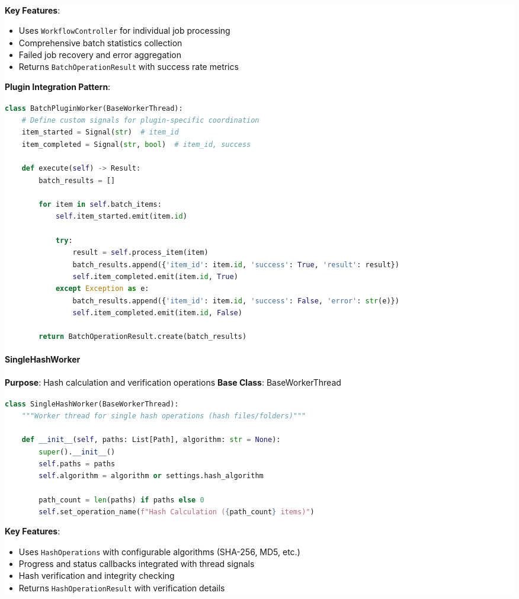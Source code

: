 **Key Features**:
- Uses `WorkflowController` for individual job processing
- Comprehensive batch statistics collection
- Failed job recovery and error aggregation
- Returns `BatchOperationResult` with success rate metrics

**Plugin Integration Pattern**:
```python
class BatchPluginWorker(BaseWorkerThread):
    # Define custom signals for plugin-specific coordination
    item_started = Signal(str)  # item_id
    item_completed = Signal(str, bool)  # item_id, success
    
    def execute(self) -> Result:
        batch_results = []
        
        for item in self.batch_items:
            self.item_started.emit(item.id)
            
            try:
                result = self.process_item(item)
                batch_results.append({'item_id': item.id, 'success': True, 'result': result})
                self.item_completed.emit(item.id, True)
            except Exception as e:
                batch_results.append({'item_id': item.id, 'success': False, 'error': str(e)})
                self.item_completed.emit(item.id, False)
        
        return BatchOperationResult.create(batch_results)
```

#### SingleHashWorker

**Purpose**: Hash calculation and verification operations
**Base Class**: BaseWorkerThread

```python
class SingleHashWorker(BaseWorkerThread):
    """Worker thread for single hash operations (hash files/folders)"""
    
    def __init__(self, paths: List[Path], algorithm: str = None):
        super().__init__()
        self.paths = paths
        self.algorithm = algorithm or settings.hash_algorithm
        
        path_count = len(paths) if paths else 0
        self.set_operation_name(f"Hash Calculation ({path_count} items)")
```

**Key Features**:
- Uses `HashOperations` with configurable algorithms (SHA-256, MD5, etc.)
- Progress and status callbacks integrated with thread signals
- Hash verification and integrity checking
- Returns `HashOperationResult` with verification details

